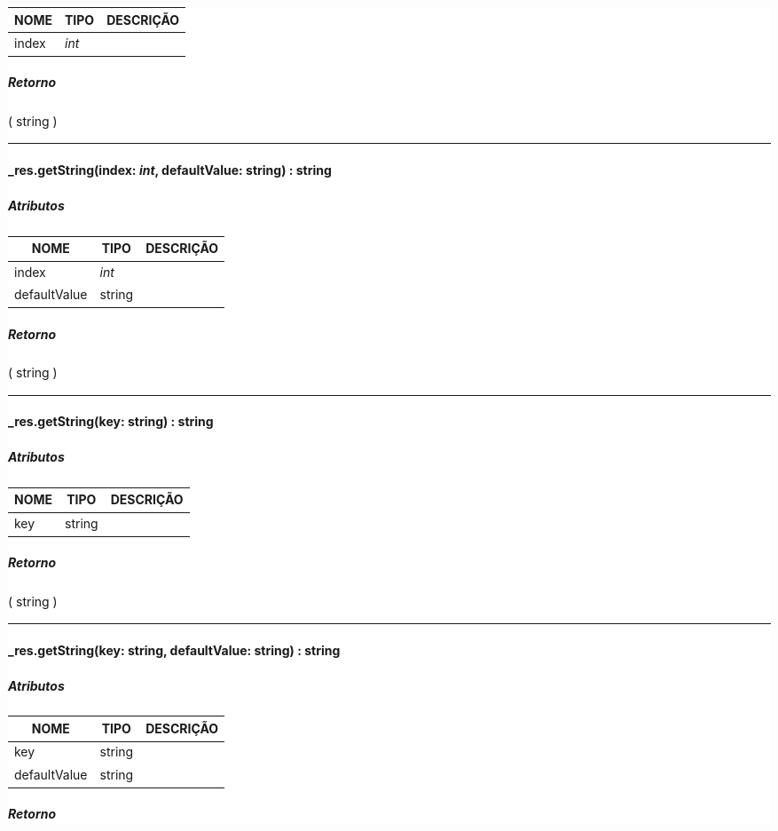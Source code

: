 | NOME | TIPO | DESCRIÇÃO |
|---|---|---|
| index | _int_ |   |

##### Retorno

( string )


---

#### _res.getString(index: _int_, defaultValue: string) : string
##### Atributos

| NOME | TIPO | DESCRIÇÃO |
|---|---|---|
| index | _int_ |   |
| defaultValue | string |   |

##### Retorno

( string )


---

#### _res.getString(key: string) : string
##### Atributos

| NOME | TIPO | DESCRIÇÃO |
|---|---|---|
| key | string |   |

##### Retorno

( string )


---

#### _res.getString(key: string, defaultValue: string) : string
##### Atributos

| NOME | TIPO | DESCRIÇÃO |
|---|---|---|
| key | string |   |
| defaultValue | string |   |

##### Retorno
